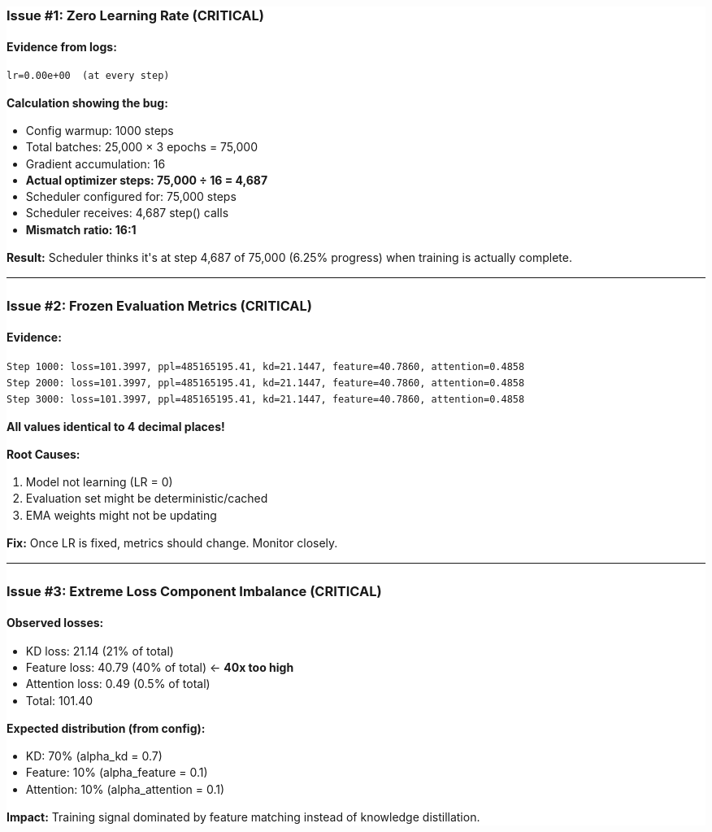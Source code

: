 ### **Issue #1: Zero Learning Rate (CRITICAL)**

**Evidence from logs:**
```
lr=0.00e+00  (at every step)
```

**Calculation showing the bug:**
- Config warmup: 1000 steps
- Total batches: 25,000 × 3 epochs = 75,000
- Gradient accumulation: 16
- **Actual optimizer steps: 75,000 ÷ 16 = 4,687**
- Scheduler configured for: 75,000 steps
- Scheduler receives: 4,687 step() calls
- **Mismatch ratio: 16:1**

**Result:** Scheduler thinks it's at step 4,687 of 75,000 (6.25% progress) when training is actually complete.

---

### **Issue #2: Frozen Evaluation Metrics (CRITICAL)**

**Evidence:**
```
Step 1000: loss=101.3997, ppl=485165195.41, kd=21.1447, feature=40.7860, attention=0.4858
Step 2000: loss=101.3997, ppl=485165195.41, kd=21.1447, feature=40.7860, attention=0.4858
Step 3000: loss=101.3997, ppl=485165195.41, kd=21.1447, feature=40.7860, attention=0.4858
```

**All values identical to 4 decimal places!**

**Root Causes:**
1. Model not learning (LR = 0)
2. Evaluation set might be deterministic/cached
3. EMA weights might not be updating

**Fix:** Once LR is fixed, metrics should change. Monitor closely.

---

### **Issue #3: Extreme Loss Component Imbalance (CRITICAL)**

**Observed losses:**
- KD loss: 21.14 (21% of total)
- Feature loss: 40.79 (40% of total) ← **40x too high**
- Attention loss: 0.49 (0.5% of total)
- Total: 101.40

**Expected distribution (from config):**
- KD: 70% (alpha_kd = 0.7)
- Feature: 10% (alpha_feature = 0.1)
- Attention: 10% (alpha_attention = 0.1)

**Impact:** Training signal dominated by feature matching instead of knowledge distillation.
